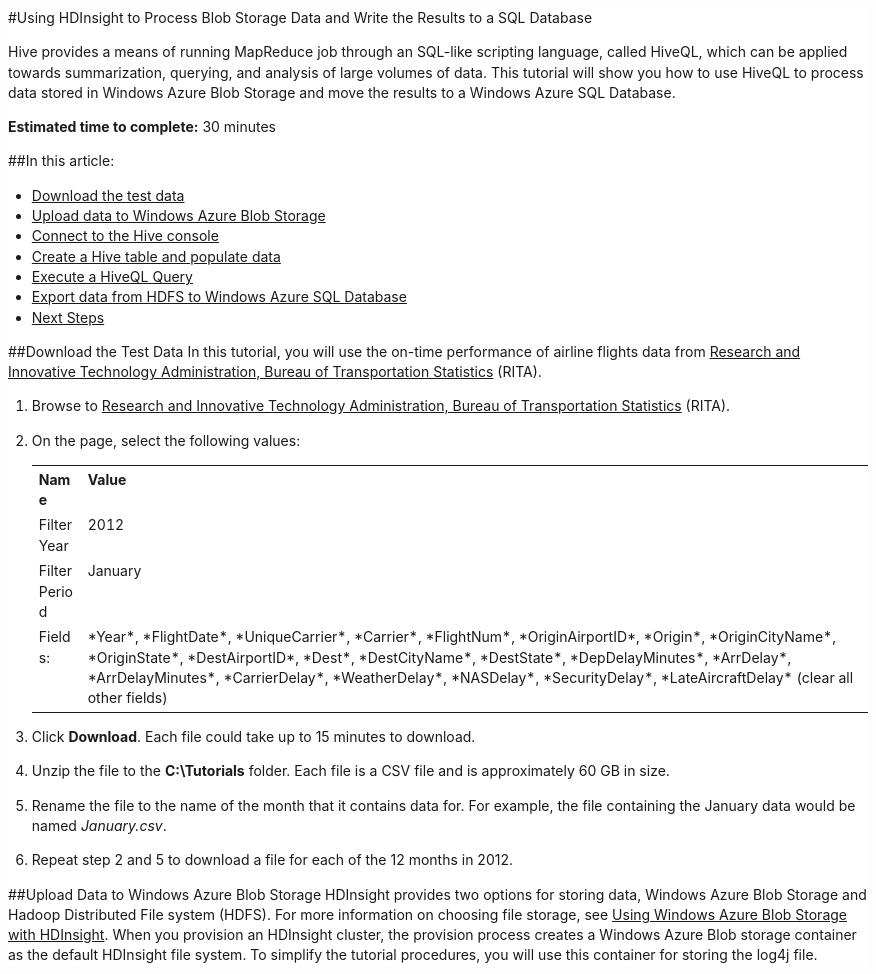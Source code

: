 <properties linkid="manage-services-hdinsight-process-blob-data-and-write-to-sql" urlDisplayName="Hadoop with SQL Database" pageTitle="Using HDInsight to process data and store to SQL Database - Windows Azure" metaKeywords="Azure blob hdinsight, hdinsight blob, hdinsight sql database" metaDescription="How to use HDInsight to retrieve data from Windows Azure Blob Storage, process it, and store the results into a SQL Database." disqusComments="1" umbracoNaviHide="1" writer="bswan"/>

<div chunk="../chunks/hdinsight-left-nav.md" />

#Using HDInsight to Process Blob Storage Data and Write the Results to a SQL Database

Hive provides a means of running MapReduce job through an SQL-like scripting language, called HiveQL, which can be applied towards summarization, querying, and analysis of large volumes of data. This tutorial will show you how to use HiveQL to process data stored in Windows Azure Blob Storage and move the results to a Windows Azure SQL Database. 

**Estimated time to complete:** 30 minutes

##In this article:

* [Download the test data](#downloaddata)
* [Upload data to Windows Azure Blob Storage](#uploaddata)
* [Connect to the Hive console](#connect)
* [Create a Hive table and populate data](#createtable)
* [Execute a HiveQL Query](#executequery)
* [Export data from HDFS to Windows Azure SQL Database](#exportdata)
* [Next Steps](#nextsteps)

##<a id="downloaddata"></a>Download the Test Data
In this tutorial, you will use the on-time performance of airline flights data from [Research and Innovative Technology Administration, Bureau of Transportation Statistics][rita-website] (RITA). 

1. Browse to [Research and Innovative Technology Administration, Bureau of Transportation Statistics][rita-website] (RITA).
2. On the page, select the following values:

	<table>
	<tr><th>Name</th><th>Value</th></tr>
	<tr><td>Filter Year</td><td>2012</td></tr>
	<tr><td>Filter Period</td><td>January</td></tr>
	<tr><td>Fields:</td><td>*Year*, *FlightDate*, *UniqueCarrier*, *Carrier*, *FlightNum*, *OriginAirportID*, *Origin*, *OriginCityName*, *OriginState*, *DestAirportID*, *Dest*, *DestCityName*, *DestState*, *DepDelayMinutes*, *ArrDelay*, *ArrDelayMinutes*, *CarrierDelay*, *WeatherDelay*, *NASDelay*, *SecurityDelay*, *LateAircraftDelay* (clear all other fields)</td></tr>
	</table>

3. Click **Download**. Each file could take up to 15 minutes to download.
4. Unzip the file to the **C:\Tutorials** folder.  Each file is a CSV file and is approximately 60 GB in size.
5.	Rename the file to the name of the month that it contains data for. For example, the file containing the January data would be named *January.csv*.
6. Repeat step 2 and 5 to download a file for each of the 12 months in 2012.

##<a id="uploaddata"></a>Upload Data to Windows Azure Blob Storage
HDInsight provides two options for storing data, Windows Azure Blob Storage and Hadoop Distributed File system (HDFS). For more information on choosing file storage, see [Using Windows Azure Blob Storage with HDInsight](/en-us/manage/services/hdinsight/howto-blob-store). When you provision an HDInsight cluster, the provision process creates a Windows Azure Blob storage container as the default HDInsight file system. To simplify the tutorial procedures, you will use this container for storing the log4j file.


[free-trial]: http://www.windowsazure.com/en-us/pricing/free-trial/
[create-storage-account]: http://www.windowsazure.com/en-us/manage/services/storage/how-to-create-a-storage-account/
[rita-website]: http://www.transtats.bts.gov/DL_SelectFields.asp?Table_ID=236&DB_Short_Name=On-Time
[create-cluster-1]: ../media/create-cluster-1.png
[create-cluster-2]: ../media/create-cluster-2.png
[create-cluster-3]: ../media/create-cluster-3.png
[start-dashboard]: ../media/start-dashboard.png
[remote-desktop]: ../media/remote-desktop.png
[asv-files]: ../media/ASV-files.png
[table-schema]: ../media/table-schema.png
[sql-results]: ../media/sql-results.png